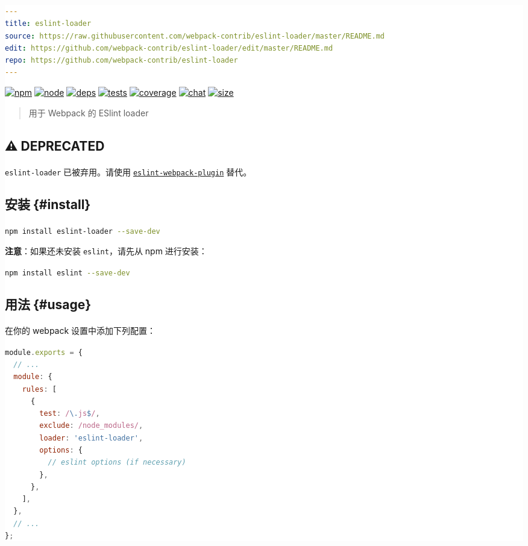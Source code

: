 ```yaml
---
title: eslint-loader
source: https://raw.githubusercontent.com/webpack-contrib/eslint-loader/master/README.md
edit: https://github.com/webpack-contrib/eslint-loader/edit/master/README.md
repo: https://github.com/webpack-contrib/eslint-loader
---
```



[![npm][npm]][npm-url]
[![node][node]][node-url]
[![deps][deps]][deps-url]
[![tests][tests]][tests-url]
[![coverage][cover]][cover-url]
[![chat][chat]][chat-url]
[![size][size]][size-url]



> 用于 Webpack 的 ESlint loader

## :warning: DEPRECATED

`eslint-loader` 已被弃用。请使用 [`eslint-webpack-plugin`](/plugins/eslint-webpack-plugin/) 替代。

## 安装 {#install}

```bash
npm install eslint-loader --save-dev
```

**注意**：如果还未安装 `eslint`，请先从 npm 进行安装：

```bash
npm install eslint --save-dev
```

## 用法 {#usage}

在你的 webpack 设置中添加下列配置：

```js
module.exports = {
  // ...
  module: {
    rules: [
      {
        test: /\.js$/,
        exclude: /node_modules/,
        loader: 'eslint-loader',
        options: {
          // eslint options (if necessary)
        },
      },
    ],
  },
  // ...
};
```


[npm]: https://img.shields.io/npm/v/eslint-loader.svg
[npm-url]: https://npmjs.com/package/eslint-loader
[node]: https://img.shields.io/node/v/eslint-loader.svg
[node-url]: https://nodejs.org/
[deps]: https://david-dm.org/webpack-contrib/eslint-loader.svg
[deps-url]: https://david-dm.org/webpack-contrib/eslint-loader
[tests]: https://github.com/webpack-contrib/eslint-loader/workflows/eslint-loader/badge.svg
[tests-url]: https://github.com/webpack-contrib/eslint-loader/actions
[cover]: https://codecov.io/gh/webpack-contrib/eslint-loader/branch/master/graph/badge.svg
[cover-url]: https://codecov.io/gh/webpack-contrib/eslint-loader
[chat]: https://badges.gitter.im/webpack/webpack.svg
[chat-url]: https://gitter.im/webpack/webpack
[size]: https://packagephobia.now.sh/badge?p=eslint-loader
[size-url]: https://packagephobia.now.sh/result?p=eslint-loader
